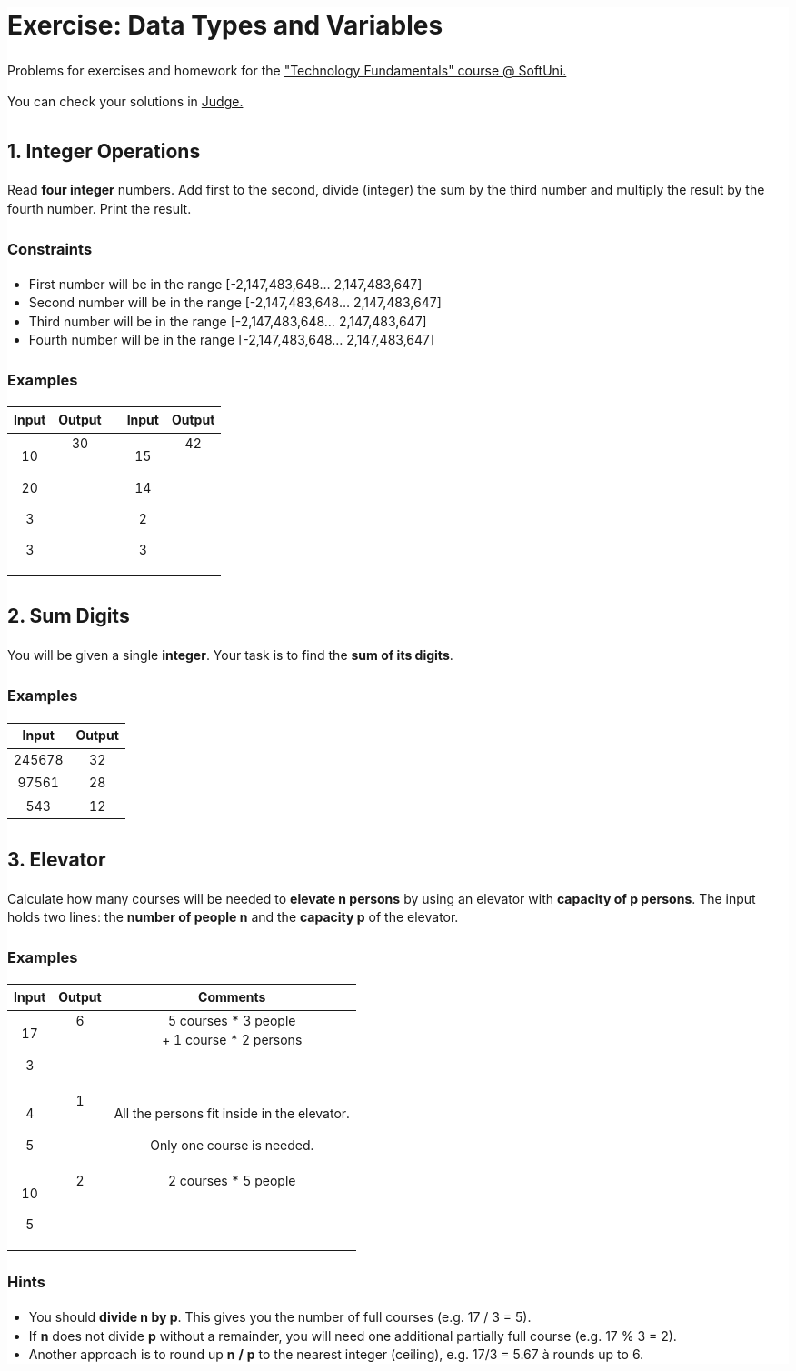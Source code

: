 ﻿
# **Exercise: Data Types and Variables**
Problems for exercises and homework for the ["Technology Fundamentals" course @ SoftUni.](https://softuni.bg/trainings/3448/programming-fundamentals-with-java-september-2021)

You can check your solutions in [Judge.](https://judge.softuni.bg/Contests/1228)
## 1. **Integer Operations**
Read **four integer** numbers. 
Add first to the second, divide (integer) the sum by the third number and multiply the result by the fourth number. Print the result.

### **Constraints** 
- First number will be in the range [-2,147,483,648… 2,147,483,647]
- Second number will be in the range [-2,147,483,648… 2,147,483,647]
- Third number will be in the range [-2,147,483,648… 2,147,483,647]
- Fourth number will be in the range [-2,147,483,648… 2,147,483,647] 
### **Examples**

|**Input**|**Output**||**Input**|**Output**|
| :-: | :-: | :-: | :-: | :-: |
|<p>10</p><p>20</p><p>3</p><p>3</p><p></p>|30||<p>15</p><p>14</p><p>2</p><p>3</p>|42|
## 2. **Sum Digits**
You will be given a single **integer**. Your task is to find the **sum of its digits**.

### **Examples**

|**Input**|**Output**|
| :-: | :-: |
|245678|32|
|97561|28|
|543|12|
## 3. **Elevator**
Calculate how many courses will be needed to **elevate n persons** by using an elevator with **capacity of p persons**. 
The input holds two lines: the **number of people n** and the **capacity p** of the elevator.

### **Examples**

|**Input**|**Output**|**Comments**|
| :-: | :-: | :-: |
|<p>17</p><p>3</p>|6|5 courses \* 3 people<br>+ 1 course \* 2 persons|
|<p>4</p><p>5</p>|1|<p>All the persons fit inside in the elevator.</p><p>Only one course is needed.</p>|
|<p>10</p><p>5</p>|2|2 courses \* 5 people|
### **Hints**
- You should **divide n by p**. This gives you the number of full courses (e.g. 17 / 3 = 5).
- If **n** does not divide **p** without a remainder, you will need one additional partially full course (e.g. 17 % 3 = 2).
- Another approach is to round up **n** **/** **p** to the nearest integer (ceiling), e.g. 17/3 = 5.67 à rounds up to 6.